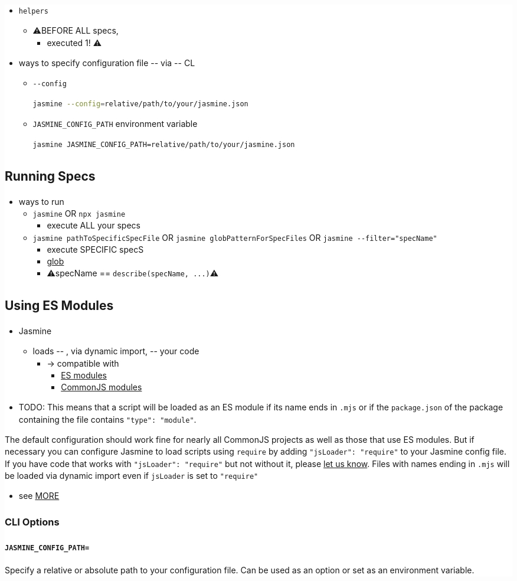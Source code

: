* `helpers`
  * ⚠️BEFORE ALL specs, 
    * executed 1! ⚠️

* ways to specify configuration file -- via -- CL
  * `--config`
    ```sh
    jasmine --config=relative/path/to/your/jasmine.json
    ```
  * `JASMINE_CONFIG_PATH` environment variable
    ```sh
    jasmine JASMINE_CONFIG_PATH=relative/path/to/your/jasmine.json
    ```

## Running Specs

* ways to run
  * `jasmine` OR `npx jasmine`
    * execute ALL your specs
  * `jasmine pathToSpecificSpecFile` OR `jasmine globPatternForSpecFiles` OR `jasmine --filter="specName"`
    * execute SPECIFIC specS
    * [glob](https://github.com/isaacs/node-glob)
    * ⚠️specName == `describe(specName, ...)`⚠️

## Using ES Modules

* Jasmine
  * loads -- , via dynamic import, -- your code
    * -> compatible with
      * [ES modules](https://nodejs.org/docs/latest-v16.x/api/esm.html)
      * [CommonJS modules](https://nodejs.org/docs/latest-v16.x/api/modules.html)

* TODO: This
means that a script will be loaded as an ES module if its name ends in `.mjs` or
if the `package.json` of the package containing the file contains 
`"type": "module"`.

The default configuration should work fine for nearly all CommonJS projects as
well as those that use ES modules. But if necessary you can configure Jasmine
to load scripts using `require` by adding `"jsLoader": "require"` to your
Jasmine config file. If you have code that works with `"jsLoader": "require"`
but not without it, please [let us know](https://github.com/jasmine/jasmine-npm/issues/new).
Files with names ending in `.mjs` will be loaded via dynamic import even if
`jsLoader` is set to `"require"`

* see [MORE](../_faq/general/esm.md)


### CLI Options

#### `JASMINE_CONFIG_PATH=`
Specify a relative or absolute path to your configuration file. Can be used as an option or set as an environment variable.
